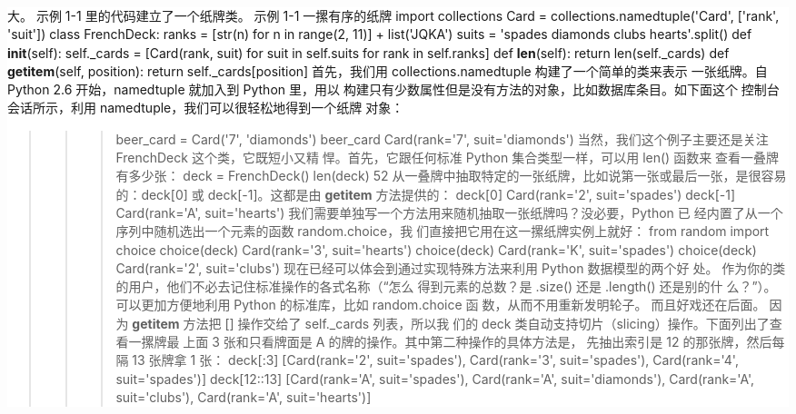 大。
示例 1-1 里的代码建立了一个纸牌类。
示例 1-1 一摞有序的纸牌
import collections
Card = collections.namedtuple('Card', ['rank', 'suit'])
class FrenchDeck:
ranks = [str(n) for n in range(2, 11)] + list('JQKA')
suits = 'spades diamonds clubs hearts'.split()
def __init__(self):
self._cards = [Card(rank, suit) for suit in self.suits
for rank in self.ranks]
def __len__(self):
return len(self._cards)
def __getitem__(self, position):
return self._cards[position]
首先，我们用 collections.namedtuple 构建了一个简单的类来表示
一张纸牌。自 Python 2.6 开始，namedtuple 就加入到 Python 里，用以
构建只有少数属性但是没有方法的对象，比如数据库条目。如下面这个
控制台会话所示，利用 namedtuple，我们可以很轻松地得到一个纸牌
对象：

>>> beer_card = Card('7', 'diamonds')
>>> beer_card
>>> Card(rank='7', suit='diamonds')
>>> 当然，我们这个例子主要还是关注 FrenchDeck 这个类，它既短小又精
>>> 悍。首先，它跟任何标准 Python 集合类型一样，可以用 len() 函数来
>>> 查看一叠牌有多少张：
>>> deck = FrenchDeck()
>>> len(deck)
>>> 52
>>> 从一叠牌中抽取特定的一张纸牌，比如说第一张或最后一张，是很容易
>>> 的：deck[0] 或 deck[-1]。这都是由 __getitem__ 方法提供的：
>>> deck[0]
>>> Card(rank='2', suit='spades')
>>> deck[-1]
>>> Card(rank='A', suit='hearts')
>>> 我们需要单独写一个方法用来随机抽取一张纸牌吗？没必要，Python 已
>>> 经内置了从一个序列中随机选出一个元素的函数 random.choice，我
>>> 们直接把它用在这一摞纸牌实例上就好：
>>> from random import choice
>>> choice(deck)
>>> Card(rank='3', suit='hearts')
>>> choice(deck)
>>> Card(rank='K', suit='spades')
>>> choice(deck)
>>> Card(rank='2', suit='clubs')
>>> 现在已经可以体会到通过实现特殊方法来利用 Python 数据模型的两个好
>>> 处。
>>> 作为你的类的用户，他们不必去记住标准操作的各式名称（“怎么
>>> 得到元素的总数？是 .size() 还是 .length() 还是别的什
>>> 么？”）。
>>> 可以更加方便地利用 Python 的标准库，比如 random.choice 函
>>> 数，从而不用重新发明轮子。
>>> 而且好戏还在后面。
>>> 因为 __getitem__ 方法把 [] 操作交给了 self._cards 列表，所以我
>>> 们的 deck 类自动支持切片（slicing）操作。下面列出了查看一摞牌最
>>> 上面 3 张和只看牌面是 A 的牌的操作。其中第二种操作的具体方法是，
>>> 先抽出索引是 12 的那张牌，然后每隔 13 张牌拿 1 张：
>>> deck[:3]
>>> [Card(rank='2', suit='spades'), Card(rank='3', suit='spades'),
>>> Card(rank='4', suit='spades')]
>>> deck[12::13]
>>> [Card(rank='A', suit='spades'), Card(rank='A', suit='diamonds'),
>>> Card(rank='A', suit='clubs'), Card(rank='A', suit='hearts')]